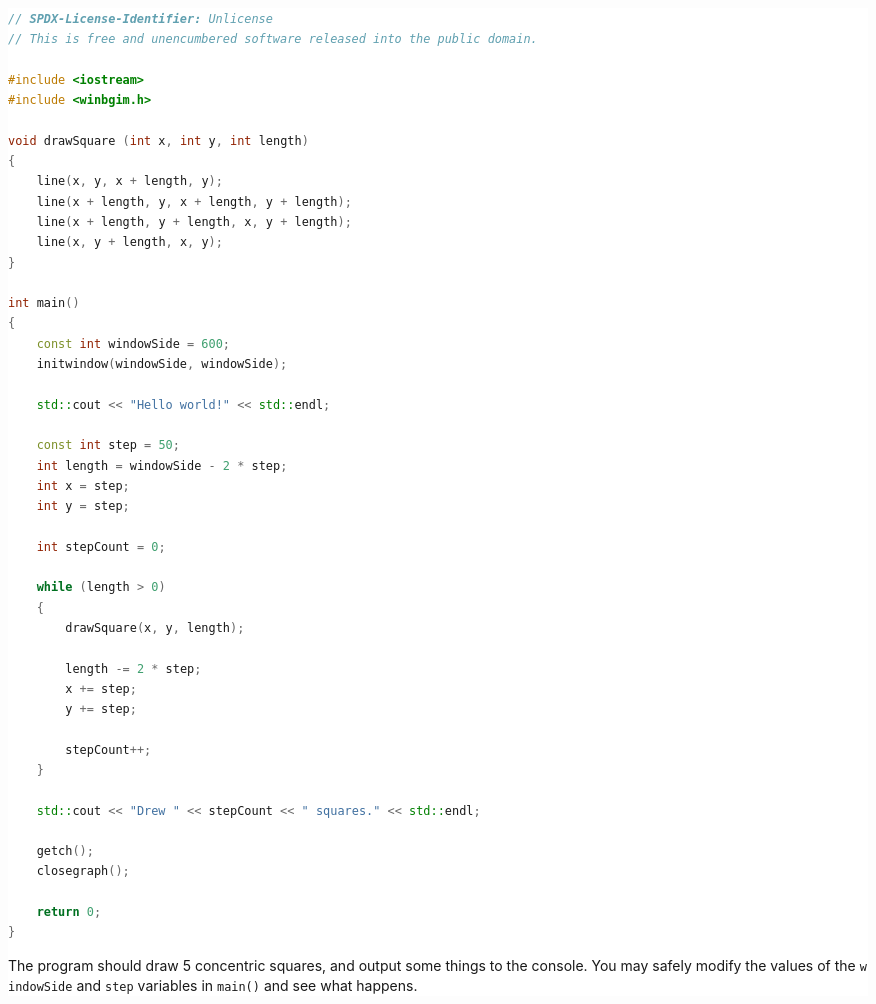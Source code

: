 ```C++
// SPDX-License-Identifier: Unlicense
// This is free and unencumbered software released into the public domain.

#include <iostream>
#include <winbgim.h>

void drawSquare (int x, int y, int length)
{
    line(x, y, x + length, y);
    line(x + length, y, x + length, y + length);
    line(x + length, y + length, x, y + length);
    line(x, y + length, x, y);
}

int main()
{
    const int windowSide = 600;
    initwindow(windowSide, windowSide);

    std::cout << "Hello world!" << std::endl;

    const int step = 50;
    int length = windowSide - 2 * step;
    int x = step;
    int y = step;

    int stepCount = 0;

    while (length > 0)
    {
        drawSquare(x, y, length);

        length -= 2 * step;
        x += step;
        y += step;

        stepCount++;
    }

    std::cout << "Drew " << stepCount << " squares." << std::endl;

    getch();
    closegraph();

    return 0;
}
```

The program should draw 5 concentric squares, and output some things to the console. You may safely modify the values of the  `windowSide` and `step` variables in `main()` and see what happens.
